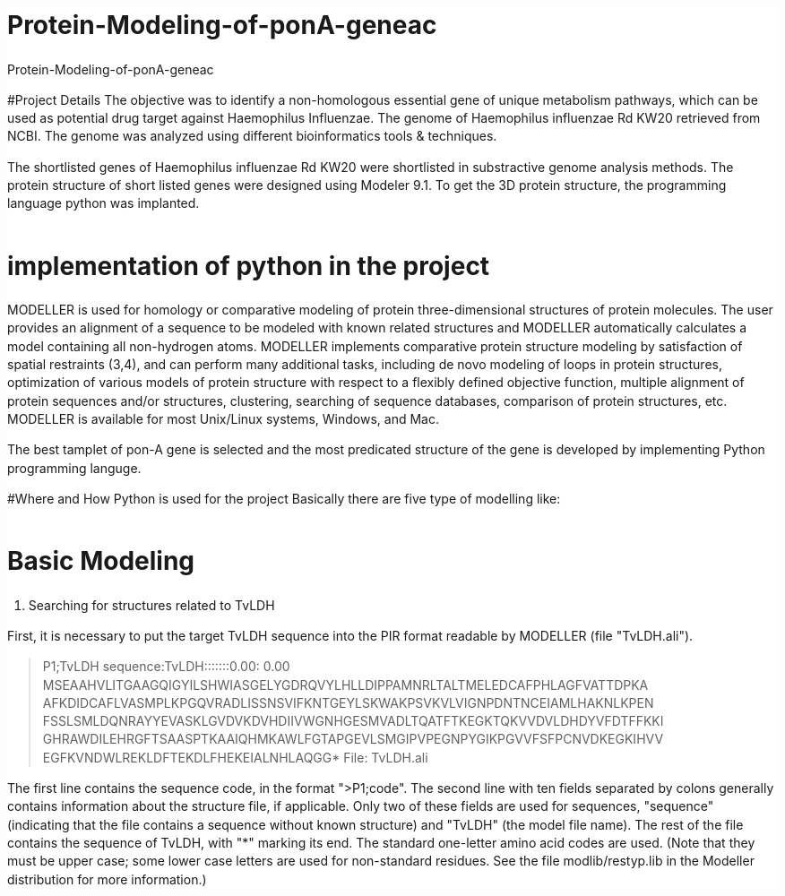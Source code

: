 # Protein-Modeling-of-ponA-geneac
Protein-Modeling-of-ponA-geneac

#Project Details
The objective was to identify a non-homologous essential gene of unique metabolism pathways, which can be used as potential drug target against Haemophilus Influenzae. The genome of Haemophilus influenzae Rd KW20 retrieved from NCBI. The genome was analyzed using different bioinformatics tools & techniques.

The shortlisted genes of Haemophilus influenzae Rd KW20 were shortlisted in substractive genome analysis methods.
The protein structure of short listed genes were designed using Modeler 9.1. To get the 3D protein structure, the programming language python was implanted.


# implementation of python in the project
MODELLER is used for homology or comparative modeling of protein three-dimensional structures of protein molecules. The user provides an alignment of a sequence to be modeled with known related structures and MODELLER automatically calculates a model containing all non-hydrogen atoms. MODELLER implements comparative protein structure modeling by satisfaction of spatial restraints (3,4), and can perform many additional tasks, including de novo modeling of loops in protein structures, optimization of various models of protein structure with respect to a flexibly defined objective function, multiple alignment of protein sequences and/or structures, clustering, searching of sequence databases, comparison of protein structures, etc. MODELLER is available for most Unix/Linux systems, Windows, and Mac.


The best tamplet of pon-A gene is selected and the most predicated structure of the gene is developed by implementing Python programming languge.


#Where and How Python is used for the project
Basically there are five type of modelling like:

# Basic Modeling

1. Searching for structures related to TvLDH

First, it is necessary to put the target TvLDH sequence into the PIR format readable by MODELLER (file "TvLDH.ali").

>P1;TvLDH
sequence:TvLDH:::::::0.00: 0.00
MSEAAHVLITGAAGQIGYILSHWIASGELYGDRQVYLHLLDIPPAMNRLTALTMELEDCAFPHLAGFVATTDPKA
AFKDIDCAFLVASMPLKPGQVRADLISSNSVIFKNTGEYLSKWAKPSVKVLVIGNPDNTNCEIAMLHAKNLKPEN
FSSLSMLDQNRAYYEVASKLGVDVKDVHDIIVWGNHGESMVADLTQATFTKEGKTQKVVDVLDHDYVFDTFFKKI
GHRAWDILEHRGFTSAASPTKAAIQHMKAWLFGTAPGEVLSMGIPVPEGNPYGIKPGVVFSFPCNVDKEGKIHVV
EGFKVNDWLREKLDFTEKDLFHEKEIALNHLAQGG*
File: TvLDH.ali

The first line contains the sequence code, in the format ">P1;code". The second line with ten fields separated by colons generally contains information about the structure file, if applicable. Only two of these fields are used for sequences, "sequence" (indicating that the file contains a sequence without known structure) and "TvLDH" (the model file name). The rest of the file contains the sequence of TvLDH, with "*" marking its end. The standard one-letter amino acid codes are used. (Note that they must be upper case; some lower case letters are used for non-standard residues. See the file modlib/restyp.lib in the Modeller distribution for more information.)

